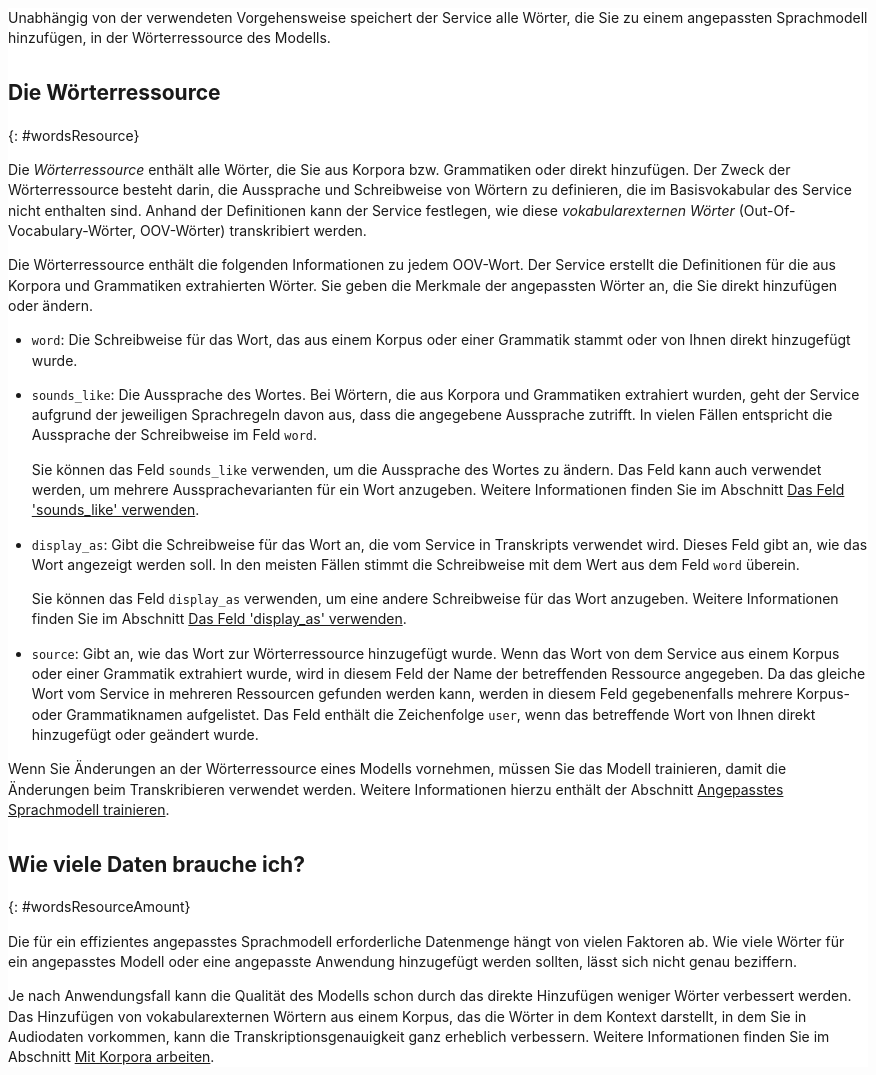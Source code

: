 Unabhängig von der verwendeten Vorgehensweise speichert der Service alle Wörter, die Sie zu einem angepassten Sprachmodell hinzufügen, in der Wörterressource des Modells.

## Die Wörterressource
{: #wordsResource}

Die *Wörterressource* enthält alle Wörter, die Sie aus Korpora bzw. Grammatiken oder direkt hinzufügen. Der Zweck der Wörterressource besteht darin, die Aussprache und Schreibweise von Wörtern zu definieren, die im Basisvokabular des Service nicht enthalten sind. Anhand der Definitionen kann der Service festlegen, wie diese *vokabularexternen Wörter* (Out-Of-Vocabulary-Wörter, OOV-Wörter) transkribiert werden.

Die Wörterressource enthält die folgenden Informationen zu jedem OOV-Wort. Der Service erstellt die Definitionen für die aus Korpora und Grammatiken extrahierten Wörter. Sie geben die Merkmale der angepassten Wörter an, die Sie direkt hinzufügen oder ändern.

-   `word`: Die Schreibweise für das Wort, das aus einem Korpus oder einer Grammatik stammt oder von Ihnen direkt hinzugefügt wurde.
-   `sounds_like`: Die Aussprache des Wortes. Bei Wörtern, die aus Korpora und Grammatiken extrahiert wurden, geht der Service aufgrund der jeweiligen Sprachregeln davon aus, dass die angegebene Aussprache zutrifft. In vielen Fällen entspricht die Aussprache der Schreibweise im Feld `word`.

    Sie können das Feld `sounds_like` verwenden, um die Aussprache des Wortes zu ändern. Das Feld kann auch verwendet werden, um mehrere Aussprachevarianten für ein Wort anzugeben. Weitere Informationen finden Sie im Abschnitt [Das Feld 'sounds_like' verwenden](#soundsLike).
-   `display_as`: Gibt die Schreibweise für das Wort an, die vom Service in Transkripts verwendet wird. Dieses Feld gibt an, wie das Wort angezeigt werden soll. In den meisten Fällen stimmt die Schreibweise mit dem Wert aus dem Feld `word` überein.

    Sie können das Feld `display_as` verwenden, um eine andere Schreibweise für das Wort anzugeben. Weitere Informationen finden Sie im Abschnitt [Das Feld 'display_as' verwenden](#displayAs).
-   `source`: Gibt an, wie das Wort zur Wörterressource hinzugefügt wurde. Wenn das Wort von dem Service aus einem Korpus oder einer Grammatik extrahiert wurde, wird in diesem Feld der Name der betreffenden Ressource angegeben. Da das gleiche Wort vom Service in mehreren Ressourcen gefunden werden kann, werden in diesem Feld gegebenenfalls mehrere Korpus- oder Grammatiknamen aufgelistet. Das Feld enthält die Zeichenfolge `user`, wenn das betreffende Wort von Ihnen direkt hinzugefügt oder geändert wurde.

Wenn Sie Änderungen an der Wörterressource eines Modells vornehmen, müssen Sie das Modell trainieren, damit die Änderungen beim Transkribieren verwendet werden. Weitere Informationen hierzu enthält der Abschnitt [Angepasstes Sprachmodell trainieren](/docs/services/speech-to-text-data?topic=speech-to-text-data-languageCreate#trainModel-language).

## Wie viele Daten brauche ich?
{: #wordsResourceAmount}

Die für ein effizientes angepasstes Sprachmodell erforderliche Datenmenge hängt von vielen Faktoren ab. Wie viele Wörter für ein angepasstes Modell oder eine angepasste Anwendung hinzugefügt werden sollten, lässt sich nicht genau beziffern.

Je nach Anwendungsfall kann die Qualität des Modells schon durch das direkte Hinzufügen weniger Wörter verbessert werden. Das Hinzufügen von vokabularexternen Wörtern aus einem Korpus, das die Wörter in dem Kontext darstellt, in dem Sie in Audiodaten vorkommen, kann die Transkriptionsgenauigkeit ganz erheblich verbessern. Weitere Informationen finden Sie im Abschnitt [Mit Korpora arbeiten](#workingCorpora).

